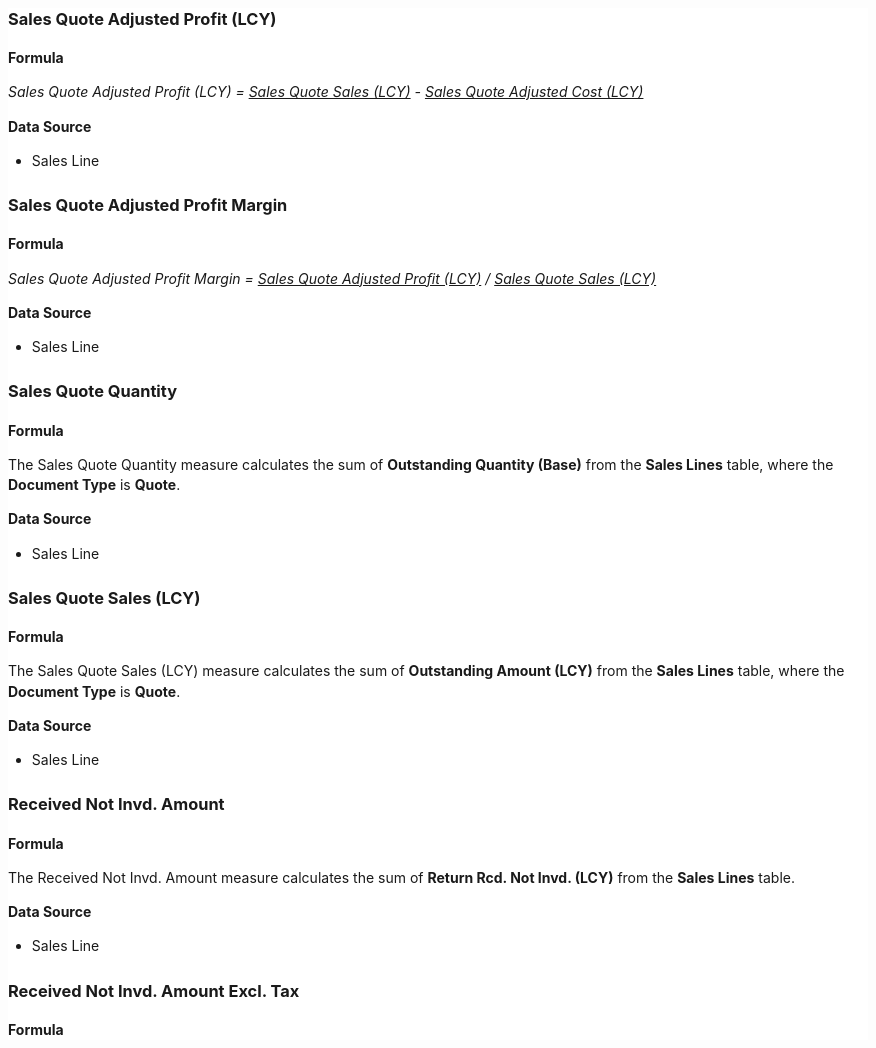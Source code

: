 ### Sales Quote Adjusted Profit (LCY)

**Formula**  

*Sales Quote Adjusted Profit (LCY) = [Sales Quote Sales (LCY)](#sales-quote-sales-lcy) - [Sales Quote Adjusted Cost (LCY)](#sales-quote-adjusted-cost-lcy)*

**Data Source**  

- Sales Line

### Sales Quote Adjusted Profit Margin

**Formula**  

*Sales Quote Adjusted Profit Margin = [Sales Quote Adjusted Profit (LCY)](#sales-quote-adjusted-profit-lcy) / [Sales Quote Sales (LCY)](#sales-quote-sales-lcy)*

**Data Source**  

- Sales Line

### Sales Quote Quantity

**Formula**  

The Sales Quote Quantity measure calculates the sum of **Outstanding Quantity (Base)** from the **Sales Lines** table, where the **Document Type** is **Quote**.

**Data Source**  

- Sales Line

### Sales Quote Sales (LCY)

**Formula**  

The Sales Quote Sales (LCY) measure calculates the sum of **Outstanding Amount (LCY)** from the **Sales Lines** table, where the **Document Type** is **Quote**.

**Data Source**  

- Sales Line

### Received Not Invd. Amount

**Formula**  

The Received Not Invd. Amount measure calculates the sum of **Return Rcd. Not Invd. (LCY)** from the **Sales Lines** table.

**Data Source**  

- Sales Line

### Received Not Invd. Amount Excl. Tax

**Formula**  
